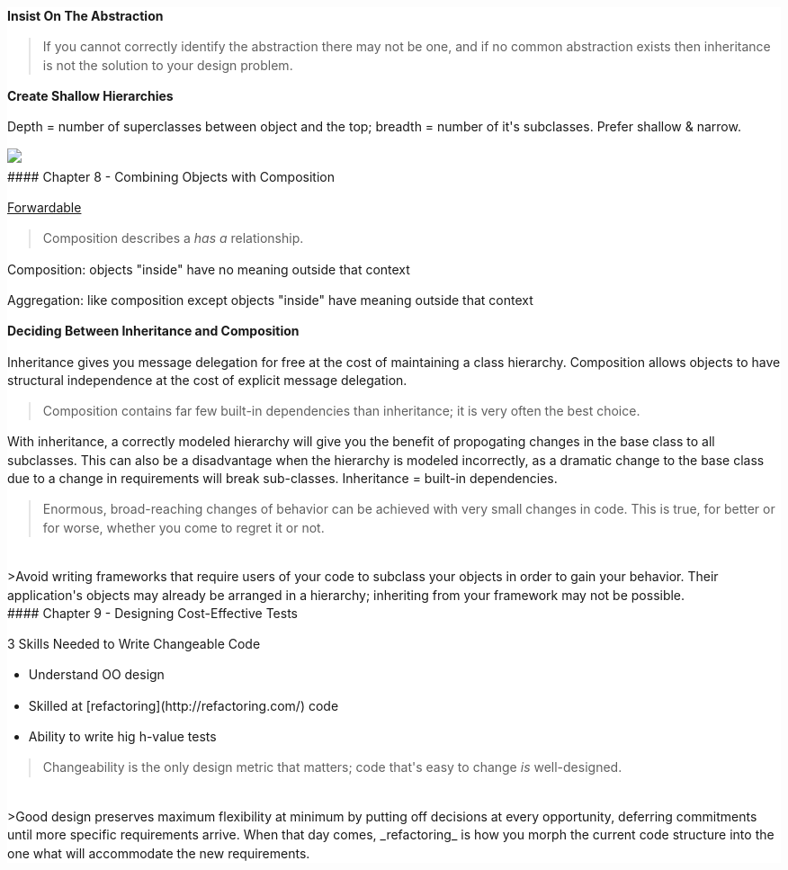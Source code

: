 **Insist On The Abstraction**

>If you cannot correctly identify the abstraction there may not be one, and if no common abstraction exists then inheritance is not the solution to your design problem.

**Create Shallow Hierarchies**

Depth = number of superclasses between object and the top; breadth = number of it's subclasses. Prefer shallow & narrow.

<img src="http://cl.ly/image/3M1g000n201Y/shallow.png" width="450"/>

<br/>
#### Chapter 8 - Combining Objects with Composition

[Forwardable](http://www.ruby-doc.org/stdlib-2.0/libdoc/forwardable/rdoc/Forwardable.html)

>Composition describes a _has a_ relationship.

Composition: objects "inside" have no meaning outside that context

Aggregation: like composition except objects "inside" have meaning
outside that context

**Deciding Between Inheritance and Composition**

Inheritance gives you message delegation for free at the cost of maintaining a class hierarchy.  Composition allows objects to have structural independence at the cost of explicit message delegation.

>Composition contains far few built-in dependencies than inheritance; it is very often the best choice.

With inheritance, a correctly modeled hierarchy will give you the benefit of propogating changes in the base class to all subclasses. This can also be a disadvantage when the hierarchy is modeled incorrectly, as a dramatic change to the base class due to a change in requirements will break sub-classes. Inheritance = built-in dependencies.

>Enormous, broad-reaching changes of behavior can be achieved with very small changes in code. This is true, for better or for worse, whether you come to regret it or not.
<br/>
>Avoid writing frameworks that require users of your code to subclass your objects in order to gain your behavior. Their application's objects may already be arranged in a hierarchy; inheriting from your framework may not be possible.

<br/>
#### Chapter 9 - Designing Cost-Effective Tests

3 Skills Needed to Write Changeable Code

<ul>
<li><p>Understand OO design</p></li>
<li><p>Skilled at [refactoring](http://refactoring.com/) code</p></li>
<li><p>Ability to write hig h-value tests</p></li>
</ul>
                       
>Changeability is the  only design metric that matters; code that's easy to change _is_ well-designed.
<br/>      
>Good design preserves maximum flexibility at minimum by putting off decisions at every opportunity, deferring commitments until more specific requirements arrive. When that day comes, _refactoring_ is how you morph the current code structure into the one what will accommodate the new requirements.
